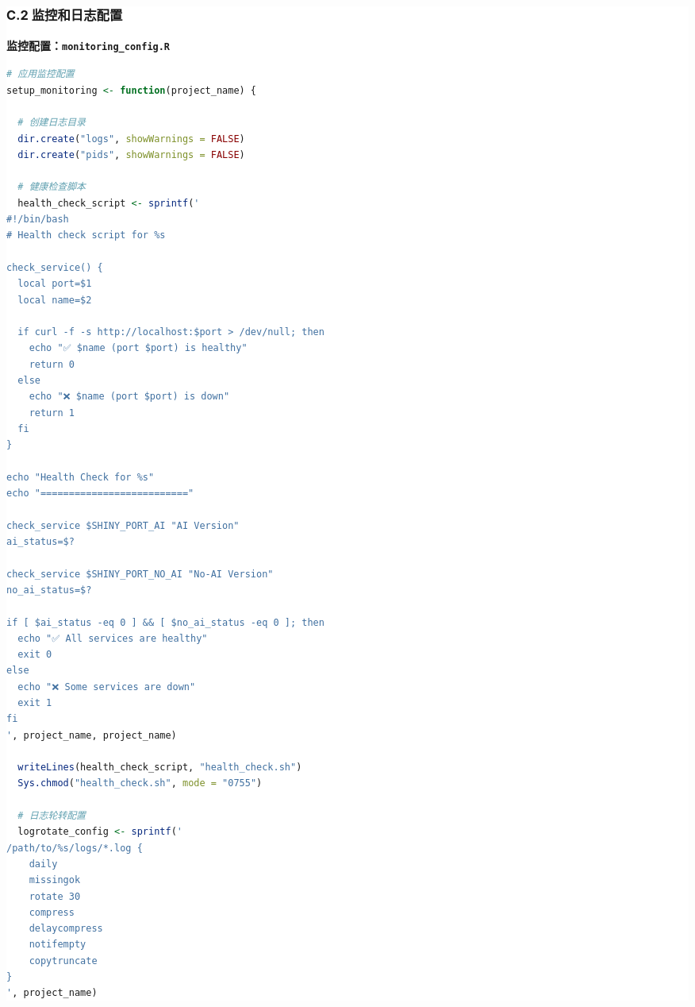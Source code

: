 ### C.2 监控和日志配置

**监控配置：`monitoring_config.R`**
```r
# 应用监控配置
setup_monitoring <- function(project_name) {

  # 创建日志目录
  dir.create("logs", showWarnings = FALSE)
  dir.create("pids", showWarnings = FALSE)

  # 健康检查脚本
  health_check_script <- sprintf('
#!/bin/bash
# Health check script for %s

check_service() {
  local port=$1
  local name=$2

  if curl -f -s http://localhost:$port > /dev/null; then
    echo "✅ $name (port $port) is healthy"
    return 0
  else
    echo "❌ $name (port $port) is down"
    return 1
  fi
}

echo "Health Check for %s"
echo "=========================="

check_service $SHINY_PORT_AI "AI Version"
ai_status=$?

check_service $SHINY_PORT_NO_AI "No-AI Version"
no_ai_status=$?

if [ $ai_status -eq 0 ] && [ $no_ai_status -eq 0 ]; then
  echo "✅ All services are healthy"
  exit 0
else
  echo "❌ Some services are down"
  exit 1
fi
', project_name, project_name)

  writeLines(health_check_script, "health_check.sh")
  Sys.chmod("health_check.sh", mode = "0755")

  # 日志轮转配置
  logrotate_config <- sprintf('
/path/to/%s/logs/*.log {
    daily
    missingok
    rotate 30
    compress
    delaycompress
    notifempty
    copytruncate
}
', project_name)

```
